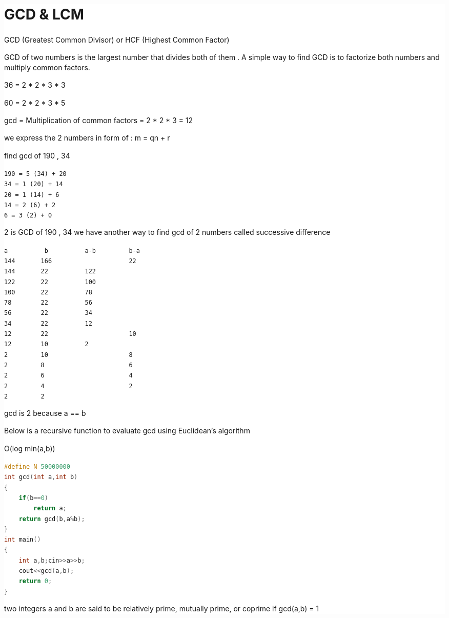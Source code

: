 # GCD & LCM

GCD (Greatest Common Divisor) or HCF (Highest Common Factor)

GCD of two numbers is the largest number that divides both of them . A simple way to find GCD is to factorize both numbers 
and multiply common factors.

36 = 2 * 2 * 3 * 3

60 = 2 * 2 * 3 * 5

gcd = Multiplication of common factors
    = 2 * 2 * 3
    = 12
    
we express the 2 numbers in form of : m = qn + r 

find gcd of 190 , 34
```
190 = 5 (34) + 20
34 = 1 (20) + 14
20 = 1 (14) + 6
14 = 2 (6) + 2
6 = 3 (2) + 0
```
2 is GCD of 190 , 34
we have another way to find gcd of 2 numbers called successive difference
```
a          b          a-b         b-a
144       166                     22
144       22          122
122       22          100
100       22          78
78        22          56
56        22          34
34        22          12
12        22                      10
12        10          2
2         10                      8
2         8                       6
2         6                       4
2         4                       2
2         2
```
gcd is 2 because a == b

Below is a recursive function to evaluate gcd using Euclidean’s algorithm

O(log min(a,b))
```cpp
#define N 50000000
int gcd(int a,int b)
{
    if(b==0)
        return a;
    return gcd(b,a%b);
}
int main()
{
    int a,b;cin>>a>>b;
    cout<<gcd(a,b);
    return 0;
}
```
two integers a and b are said to be relatively prime, mutually prime, or coprime 
if gcd(a,b) = 1

